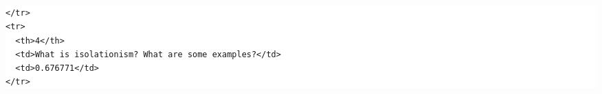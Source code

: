     </tr>
    <tr>
      <th>4</th>
      <td>What is isolationism? What are some examples?</td>
      <td>0.676771</td>
    </tr>
  </tbody>
</table>
</div>
      <button class="colab-df-convert" onclick="convertToInteractive('df-529323ff-6694-43a9-8f68-0f5223c5bfa1')"
              title="Convert this dataframe to an interactive table."
              style="display:none;">

  <svg xmlns="http://www.w3.org/2000/svg" height="24px"viewBox="0 0 24 24"
       width="24px">
    <path d="M0 0h24v24H0V0z" fill="none"/>
    <path d="M18.56 5.44l.94 2.06.94-2.06 2.06-.94-2.06-.94-.94-2.06-.94 2.06-2.06.94zm-11 1L8.5 8.5l.94-2.06 2.06-.94-2.06-.94L8.5 2.5l-.94 2.06-2.06.94zm10 10l.94 2.06.94-2.06 2.06-.94-2.06-.94-.94-2.06-.94 2.06-2.06.94z"/><path d="M17.41 7.96l-1.37-1.37c-.4-.4-.92-.59-1.43-.59-.52 0-1.04.2-1.43.59L10.3 9.45l-7.72 7.72c-.78.78-.78 2.05 0 2.83L4 21.41c.39.39.9.59 1.41.59.51 0 1.02-.2 1.41-.59l7.78-7.78 2.81-2.81c.8-.78.8-2.07 0-2.86zM5.41 20L4 18.59l7.72-7.72 1.47 1.35L5.41 20z"/>
  </svg>
      </button>

  <style>
    .colab-df-container {
      display:flex;
      flex-wrap:wrap;
      gap: 12px;
    }

    .colab-df-convert {
      background-color: #E8F0FE;
      border: none;
      border-radius: 50%;
      cursor: pointer;
      display: none;
      fill: #1967D2;
      height: 32px;
      padding: 0 0 0 0;
      width: 32px;
    }

    .colab-df-convert:hover {
      background-color: #E2EBFA;
      box-shadow: 0px 1px 2px rgba(60, 64, 67, 0.3), 0px 1px 3px 1px rgba(60, 64, 67, 0.15);
      fill: #174EA6;
    }

    [theme=dark] .colab-df-convert {
      background-color: #3B4455;
      fill: #D2E3FC;
    }
